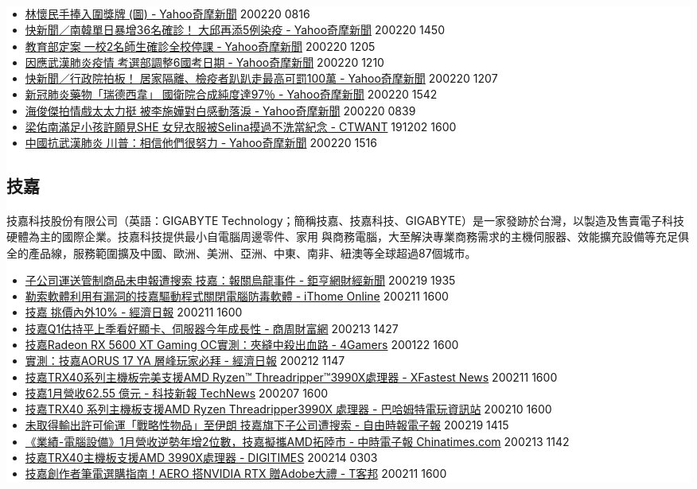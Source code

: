 - [林懷民手捧入圍獎牌 (圖) - Yahoo奇摩新聞](https://tw.news.yahoo.com/%E6%9E%97%E6%87%B7%E6%B0%91%E6%89%8B%E6%8D%A7%E5%85%A5%E5%9C%8D%E7%8D%8E%E7%89%8C-%E5%9C%96-001627150.html "林懷民手捧入圍獎牌 (圖) - Yahoo奇摩新聞") 200220 0816
- [快新聞／南韓單日暴增36名確診！ 大邱再添5例染疫 - Yahoo奇摩新聞](https://tw.news.yahoo.com/%E5%BF%AB%E6%96%B0%E8%81%9E-%E5%8D%97%E9%9F%93%E5%96%AE%E6%97%A5%E6%9A%B4%E5%A2%9E36%E5%90%8D%E7%A2%BA%E8%A8%BA-%E5%A4%A7%E9%82%B1%E5%86%8D%E6%B7%BB5%E4%BE%8B%E6%9F%93%E7%96%AB-065049329.html "快新聞／南韓單日暴增36名確診！ 大邱再添5例染疫 - Yahoo奇摩新聞") 200220 1450
- [教育部定案 一校2名師生確診全校停課 - Yahoo奇摩新聞](https://tw.news.yahoo.com/%E6%95%99%E8%82%B2%E9%83%A8%E5%AE%9A%E6%A1%88-%E6%A0%A12%E5%90%8D%E5%B8%AB%E7%94%9F%E7%A2%BA%E8%A8%BA%E5%85%A8%E6%A0%A1%E5%81%9C%E8%AA%B2-035710174.html "教育部定案 一校2名師生確診全校停課 - Yahoo奇摩新聞") 200220 1205
- [因應武漢肺炎疫情 考選部調整6國考日期 - Yahoo奇摩新聞](https://tw.news.yahoo.com/%E5%9B%A0%E6%87%89%E6%AD%A6%E6%BC%A2%E8%82%BA%E7%82%8E%E7%96%AB%E6%83%85-%E8%80%83%E9%81%B8%E9%83%A8%E8%AA%BF%E6%95%B46%E5%9C%8B%E8%80%83%E6%97%A5%E6%9C%9F-040443938.html "因應武漢肺炎疫情 考選部調整6國考日期 - Yahoo奇摩新聞") 200220 1210
- [快新聞／行政院拍板！ 居家隔離、檢疫者趴趴走最高可罰100萬 - Yahoo奇摩新聞](https://tw.news.yahoo.com/%E5%BF%AB%E6%96%B0%E8%81%9E-%E8%A1%8C%E6%94%BF%E9%99%A2%E6%8B%8D%E6%9D%BF-%E5%B1%85%E5%AE%B6%E9%9A%94%E9%9B%A2-%E6%AA%A2%E7%96%AB%E8%80%85%E8%B6%B4%E8%B6%B4%E8%B5%B0%E6%9C%80%E9%AB%98%E5%8F%AF%E7%BD%B0100%E8%90%AC-040727679.html "快新聞／行政院拍板！ 居家隔離、檢疫者趴趴走最高可罰100萬 - Yahoo奇摩新聞") 200220 1207
- [新冠肺炎藥物「瑞德西韋」 國衛院合成純度達97％ - Yahoo奇摩新聞](https://tw.news.yahoo.com/%E5%9C%8B%E8%A1%9B%E9%99%A2%E5%A0%B1%E5%91%8A%E5%A5%BD%E6%B6%88%E6%81%AF-%E5%B7%B2%E5%90%88%E6%88%90%E7%91%9E%E5%BE%B7%E8%A5%BF%E9%9F%8B-074203969.html "新冠肺炎藥物「瑞德西韋」 國衛院合成純度達97％ - Yahoo奇摩新聞") 200220 1542
- [海俊傑拍情戲太太力挺 被李施嬅對白感動落淚 - Yahoo奇摩新聞](https://tw.news.yahoo.com/%E6%B5%B7%E4%BF%8A%E5%82%91%E6%8B%8D%E6%83%85%E6%88%B2%E5%A4%AA%E5%A4%AA%E5%8A%9B%E6%8C%BA-%E8%A2%AB%E6%9D%8E%E6%96%BD%E5%AC%85%E5%B0%8D%E7%99%BD%E6%84%9F%E5%8B%95%E8%90%BD%E6%B7%9A-003500929.html "海俊傑拍情戲太太力挺 被李施嬅對白感動落淚 - Yahoo奇摩新聞") 200220 0839
- [梁佑南滿足小孩許願見SHE 女兒衣服被Selina摸過不洗當紀念 - CTWANT](https://www.ctwant.com/article/16441 "梁佑南滿足小孩許願見SHE 女兒衣服被Selina摸過不洗當紀念 - CTWANT") 191202 1600
- [中國抗武漢肺炎 川普：相信他們很努力 - Yahoo奇摩新聞](https://tw.news.yahoo.com/%E4%B8%AD%E5%9C%8B%E6%8A%97%E6%AD%A6%E6%BC%A2%E8%82%BA%E7%82%8E-%E5%B7%9D%E6%99%AE-%E7%9B%B8%E4%BF%A1%E4%BB%96%E5%80%91%E5%BE%88%E5%8A%AA%E5%8A%9B-071626156.html "中國抗武漢肺炎 川普：相信他們很努力 - Yahoo奇摩新聞") 200220 1516

## 技嘉

技嘉科技股份有限公司（英語：GIGABYTE Technology；簡稱技嘉、技嘉科技、GIGABYTE）是一家發跡於台灣，以製造及售賣電子科技硬體為主的國際企業。技嘉科技提供最小自電腦周邊零件、家用 與商務電腦，大至解決專業商務需求的主機伺服器、效能擴充設備等充足俱全的產品線，服務範圍擴及中國、歐洲、美洲、亞洲、中東、南非、紐澳等全球超過87個城市。
- [子公司運送管制商品未申報遭搜索 技嘉：報關烏龍事件 - 鉅亨網財經新聞](https://m.cnyes.com/news/id/4444453 "子公司運送管制商品未申報遭搜索 技嘉：報關烏龍事件 - 鉅亨網財經新聞") 200219 1935
- [勒索軟體利用有漏洞的技嘉驅動程式關閉電腦防毒軟體 - iThome Online](https://www.ithome.com.tw/news/135761 "勒索軟體利用有漏洞的技嘉驅動程式關閉電腦防毒軟體 - iThome Online") 200211 1600
- [技嘉 挑價內外10% - 經濟日報](https://money.udn.com/money/story/5739/4334839 "技嘉 挑價內外10% - 經濟日報") 200211 1600
- [技嘉Q1估持平上季看好顯卡、伺服器今年成長性 - 商周財富網](https://wealth.businessweekly.com.tw/m/GArticle.aspx?id=ARTL010021672 "技嘉Q1估持平上季看好顯卡、伺服器今年成長性 - 商周財富網") 200213 1427
- [技嘉Radeon RX 5600 XT Gaming OC實測：夾縫中殺出血路 - 4Gamers](https://www.4gamers.com.tw/news/detail/41887/gigabyte-radeon-rx-5600-xt-gaming-oc-review "技嘉Radeon RX 5600 XT Gaming OC實測：夾縫中殺出血路 - 4Gamers") 200122 1600
- [實測：技嘉AORUS 17 YA 層峰玩家必拜 - 經濟日報](https://money.udn.com/money/story/5640/4337495 "實測：技嘉AORUS 17 YA 層峰玩家必拜 - 經濟日報") 200212 1147
- [技嘉TRX40系列主機板完美支援AMD Ryzen™ Threadripper™3990X處理器 - XFastest News](https://news.xfastest.com/news/news-01/76404/gigabyte-trx40-series-mptherboard-support-threadripper-3990x-processor/ "技嘉TRX40系列主機板完美支援AMD Ryzen™ Threadripper™3990X處理器 - XFastest News") 200211 1600
- [技嘉1月營收62.55 億元 - 科技新報 TechNews](https://finance.technews.tw/2020/02/07/gigabyte-2376-202001-financial-report/ "技嘉1月營收62.55 億元 - 科技新報 TechNews") 200207 1600
- [技嘉TRX40 系列主機板支援AMD Ryzen Threadripper3990X 處理器 - 巴哈姆特電玩資訊站](https://gnn.gamer.com.tw/detail.php?sn=192485 "技嘉TRX40 系列主機板支援AMD Ryzen Threadripper3990X 處理器 - 巴哈姆特電玩資訊站") 200210 1600
- [未取得輸出許可偷運「戰略性物品」至伊朗 技嘉旗下子公司遭搜索 - 自由時報電子報](https://m.ltn.com.tw/news/society/breakingnews/3072945 "未取得輸出許可偷運「戰略性物品」至伊朗 技嘉旗下子公司遭搜索 - 自由時報電子報") 200219 1415
- [《業績-電腦設備》1月營收逆勢年增2位數，技嘉擬攜AMD拓陸市 - 中時電子報 Chinatimes.com](https://www.chinatimes.com/realtimenews/20200213002217-260410 "《業績-電腦設備》1月營收逆勢年增2位數，技嘉擬攜AMD拓陸市 - 中時電子報 Chinatimes.com") 200213 1142
- [技嘉TRX40主機板支援AMD 3990X處理器 - DIGITIMES](https://www.digitimes.com.tw/tech/dt/n/shwnws.asp?cnlid=14&id=0000578487_TRK578OH7LUVAG8SKPRDT "技嘉TRX40主機板支援AMD 3990X處理器 - DIGITIMES") 200214 0303
- [技嘉創作者筆電選購指南！AERO 搭NVIDIA RTX 贈Adobe大禮 - T客邦](https://www.techbang.com/posts/76107-techa-creator-pen-and-electricity-shopping-guide-aero-gives-adobe-gift-with-nvidia-rtx "技嘉創作者筆電選購指南！AERO 搭NVIDIA RTX 贈Adobe大禮 - T客邦") 200211 1600